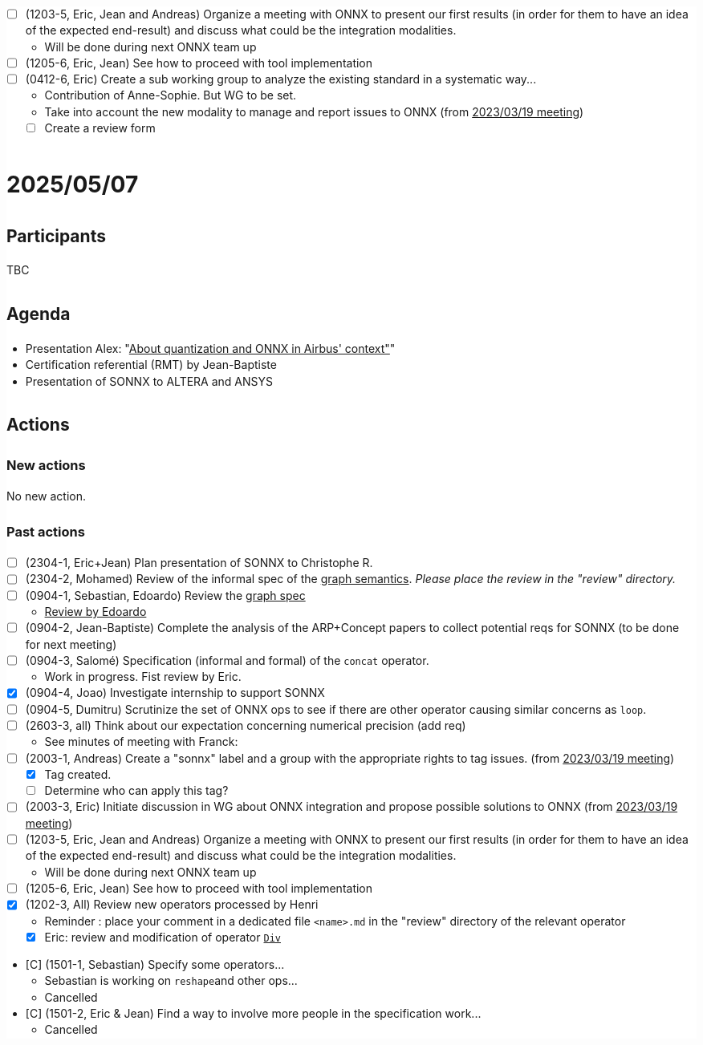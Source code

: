 - [ ] (1203-5, Eric, Jean and Andreas) Organize a meeting with ONNX to present our first results (in order for them to have an idea of the expected end-result) and discuss what could be the integration modalities.
  - Will be done during next ONNX team up
- [ ] (1205-6, Eric, Jean) See how to proceed with tool implementation
- [ ] (0412-6, Eric) Create a sub working group to analyze the existing standard in a systematic way...
  - Contribution of Anne-Sophie. But WG to be set. 
  - Take into account the new modality to manage and report issues to ONNX (from [2023/03/19 meeting](./Other_meetings/2025-03-20-An-Er-Se-Je.md))
  - [ ] Create a review form

# 2025/05/07
## Participants
TBC
## Agenda
- Presentation Alex: "[About quantization and ONNX in Airbus' context"](./slides/2025-05-07-Alex-DIGONNET-SONNX%20quantization%20representation%20formats.pdf)"
- Certification referential (RMT) by Jean-Baptiste 
- Presentation of SONNX to ALTERA and ANSYS
## Actions
### New actions
No new action.
### Past actions
- [ ] (2304-1, Eric+Jean) Plan presentation of SONNX to Christophe R.
- [ ] (2304-2, Mohamed) Review of the informal spec of the [graph semantics](../documents/profile_graph/graph.md). *Please place the review in the "review" directory.*
- [ ] (0904-1, Sebastian, Edoardo) Review the [graph spec](../documents/profile_graph/graph.md)
  - [Review by Edoardo](../documents/profile_graph/reviews/edoardo.md)
- [ ] (0904-2, Jean-Baptiste) Complete the analysis of the ARP+Concept papers to collect potential reqs for SONNX (to be done for next meeting) 
- [ ] (0904-3, Salomé) Specification (informal and formal) of the ``concat`` operator.
  - Work in progress. Fist review by Eric. 
- [X] (0904-4, Joao) Investigate internship to support SONNX
- [ ] (0904-5, Dumitru) Scrutinize the set of ONNX ops to see if there are other operator causing similar concerns as ``loop``.
- [ ] (2603-3, all) Think about our expectation concerning numerical precision (add req)
  - See minutes of meeting with Franck: 
- [ ] (2003-1, Andreas) Create a "sonnx" label and a group with the appropriate rights to tag issues. (from [2023/03/19 meeting](./Other_meetings/2025-03-20-An-Er-Se-Je.md))
  - [X] Tag created. 
  - [ ] Determine who can apply this tag?
- [ ] (2003-3, Eric) Initiate discussion in WG about ONNX integration and propose possible solutions to ONNX (from [2023/03/19 meeting](./Other_meetings/2025-03-20-An-Er-Se-Je.md))
- [ ] (1203-5, Eric, Jean and Andreas) Organize a meeting with ONNX to present our first results (in order for them to have an idea of the expected end-result) and discuss what could be the integration modalities.
  - Will be done during next ONNX team up
- [ ] (1205-6, Eric, Jean) See how to proceed with tool implementation
- [X] (1202-3, All) Review new operators processed by Henri 
  - Reminder : place your comment in a dedicated file `<name>.md` in the "review" directory of the relevant operator
  - [X] Eric: review and modification of operator [`Div`](../documents/profile_opset/div/div.md)
- [C] (1501-1, Sebastian) Specify some operators...
  - Sebastian is working on `reshape`and other ops... 
  - Cancelled
- [C] (1501-2, Eric & Jean) Find a way to involve more people in the specification work...
  - Cancelled
